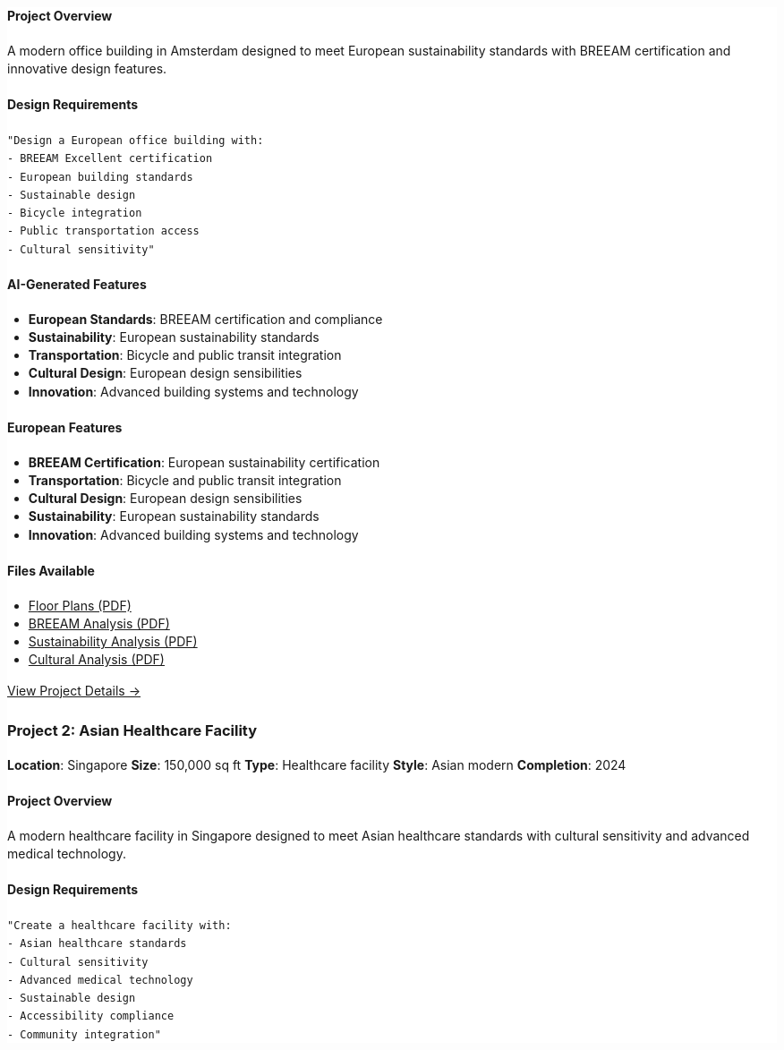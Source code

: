 #### Project Overview
A modern office building in Amsterdam designed to meet European sustainability standards with BREEAM certification and innovative design features.

#### Design Requirements
```
"Design a European office building with:
- BREEAM Excellent certification
- European building standards
- Sustainable design
- Bicycle integration
- Public transportation access
- Cultural sensitivity"
```

#### AI-Generated Features
- **European Standards**: BREEAM certification and compliance
- **Sustainability**: European sustainability standards
- **Transportation**: Bicycle and public transit integration
- **Cultural Design**: European design sensibilities
- **Innovation**: Advanced building systems and technology

#### European Features
- **BREEAM Certification**: European sustainability certification
- **Transportation**: Bicycle and public transit integration
- **Cultural Design**: European design sensibilities
- **Sustainability**: European sustainability standards
- **Innovation**: Advanced building systems and technology

#### Files Available
- [Floor Plans (PDF)](https://samples.archbuilder.app/european-office/floor-plans.pdf)
- [BREEAM Analysis (PDF)](https://samples.archbuilder.app/european-office/breeam-analysis.pdf)
- [Sustainability Analysis (PDF)](https://samples.archbuilder.app/european-office/sustainability-analysis.pdf)
- [Cultural Analysis (PDF)](https://samples.archbuilder.app/european-office/cultural-analysis.pdf)

[View Project Details →](https://samples.archbuilder.app/european-office)

### Project 2: Asian Healthcare Facility
**Location**: Singapore
**Size**: 150,000 sq ft
**Type**: Healthcare facility
**Style**: Asian modern
**Completion**: 2024

#### Project Overview
A modern healthcare facility in Singapore designed to meet Asian healthcare standards with cultural sensitivity and advanced medical technology.

#### Design Requirements
```
"Create a healthcare facility with:
- Asian healthcare standards
- Cultural sensitivity
- Advanced medical technology
- Sustainable design
- Accessibility compliance
- Community integration"
```
